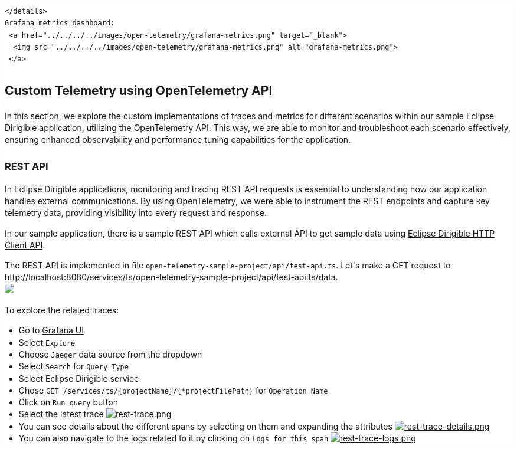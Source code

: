     </details> 
    Grafana metrics dashboard:
     <a href="../../../../images/open-telemetry/grafana-metrics.png" target="_blank">
      <img src="../../../../images/open-telemetry/grafana-metrics.png" alt="grafana-metrics.png">
     </a>

## Custom Telemetry using OpenTelemetry API

In this section, we explore the custom implementations of traces and metrics for different scenarios within our sample Eclipse Dirigible application, utilizing [the OpenTelemetry API](https://opentelemetry.io/docs/languages/java/api/). This way, we are able to monitor and troubleshoot each scenario effectively, ensuring enhanced observability and performance tuning capabilities for the application.

### REST API
In Eclipse Dirigible applications, monitoring and tracing REST API requests is essential to understanding how our application handles external communications. By using OpenTelemetry, we were able to instrument the REST endpoints and capture key telemetry data, providing visibility into every request and response.

In our sample application, there is a sample REST API which calls external API to get sample data using [Eclipse Dirigible HTTP Client API](https://www.dirigible.io/api/http/client/).

The REST API is implemented in file `open-telemetry-sample-project/api/test-api.ts`.
Let's make a GET request to [http://localhost:8080/services/ts/open-telemetry-sample-project/api/test-api.ts/data](http://localhost:8080/services/ts/open-telemetry-sample-project/api/test-api.ts/data).<br>
<img src="../../../../images/open-telemetry/rest-api-call.png" style="width: 24rem;">

To explore the related traces:

- Go to [Grafana UI](http://localhost:3000/grafana)
- Select `Explore`
- Choose `Jaeger` data source from the dropdown
- Select `Search` for `Query Type`
- Select Eclipse Dirigible service
- Chose `GET /services/ts/{projectName}/{*projectFilePath}` for `Operation Name`
- Click on `Run query` button
- Select the latest trace
  <a href="../../../../images/open-telemetry/rest-trace.png" target="_blank">
  <img src="../../../../images/open-telemetry/rest-trace.png" alt="rest-trace.png">
  </a>
- You can see details about the different spans by selecting on them and expanding the attributes
  <a href="../../../../images/open-telemetry/rest-trace-details.png" target="_blank">
  <img src="../../../../images/open-telemetry/rest-trace-details.png" alt="rest-trace-details.png">
  </a>
- You can also navigate to the logs related to it by clicking on `Logs for this span`
  <a href="../../../../images/open-telemetry/rest-trace-logs.png" target="_blank">
  <img src="../../../../images/open-telemetry/rest-trace-logs.png" alt="rest-trace-logs.png">
  </a>
